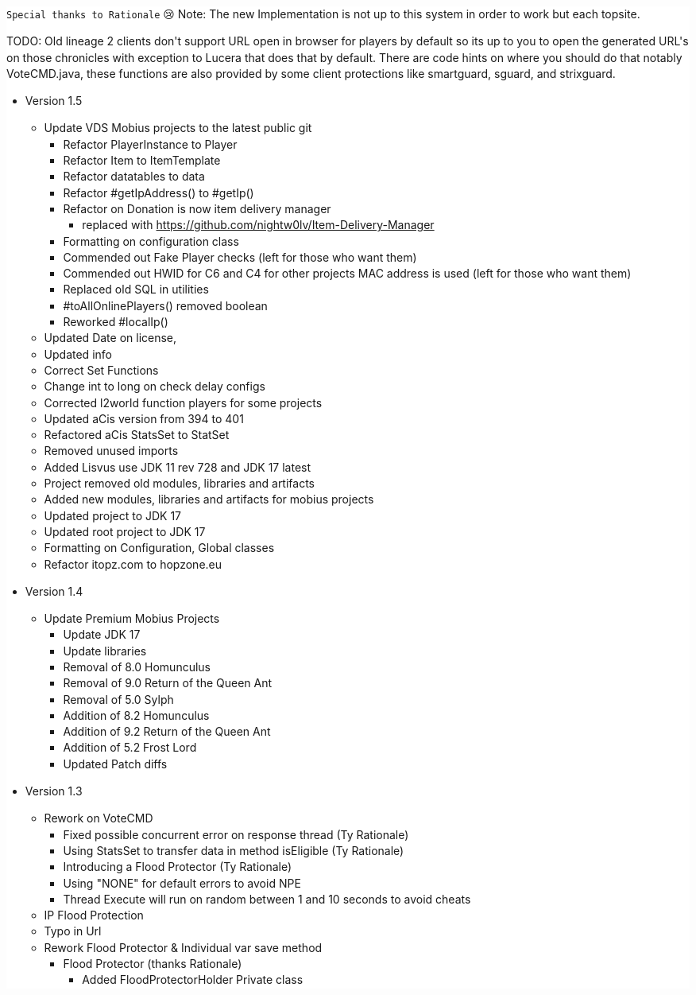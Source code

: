 ```Special thanks to Rationale``` :cry:
Note: The new Implementation is not up to this system in order to work but each topsite.

TODO: Old lineage 2 clients don't support URL open in browser for players by default so its up to you to open the generated URL's on those chronicles with exception to Lucera that does that by default. There are code hints on where you should do that notably VoteCMD.java, these functions are also provided by some client protections like smartguard, sguard, and strixguard.


- Version 1.5
  - Update VDS Mobius projects to the latest public git
    - Refactor PlayerInstance to Player
    - Refactor Item to ItemTemplate
    - Refactor datatables to data
    - Refactor #getIpAddress() to #getIp()
    - Refactor on Donation is now item delivery manager
	  - replaced with https://github.com/nightw0lv/Item-Delivery-Manager
    - Formatting on configuration class
    - Commended out Fake Player checks (left for those who want them)
    - Commended out HWID for C6 and C4 for other projects MAC address is used (left for those who want them)
    - Replaced old SQL in utilities
    - #toAllOnlinePlayers() removed boolean
    - Reworked #localIp()
  - Updated Date on license,
  - Updated info
  - Correct Set Functions
  - Change int to long on check delay configs
  - Corrected l2world function players for some projects
  - Updated aCis version from 394 to 401
  - Refactored aCis StatsSet to StatSet
  - Removed unused imports
  - Added Lisvus use JDK 11 rev 728 and JDK 17 latest
  - Project removed old modules, libraries and artifacts
  - Added new modules, libraries and artifacts for mobius projects
  - Updated project to JDK 17
  - Updated root project to JDK 17
  - Formatting on Configuration, Global classes
  - Refactor itopz.com to hopzone.eu

- Version 1.4
  - Update Premium Mobius Projects
    - Update JDK 17
	- Update libraries
	- Removal of 8.0 Homunculus
	- Removal of 9.0 Return of the Queen Ant
	- Removal of 5.0 Sylph
	- Addition of 8.2 Homunculus
	- Addition of 9.2 Return of the Queen Ant
	- Addition of 5.2 Frost Lord
	- Updated Patch diffs

- Version 1.3
  - Rework on VoteCMD
    - Fixed possible concurrent error on response thread (Ty Rationale)
    - Using StatsSet to transfer data in method isEligible (Ty Rationale)
    - Introducing a Flood Protector (Ty Rationale)
    - Using "NONE" for default errors to avoid NPE
    - Thread Execute will run on random between 1 and 10 seconds to avoid cheats
  - IP Flood Protection
  - Typo in Url
  - Rework Flood Protector & Individual var save method
    - Flood Protector (thanks Rationale)
      - Added FloodProtectorHolder Private class
```